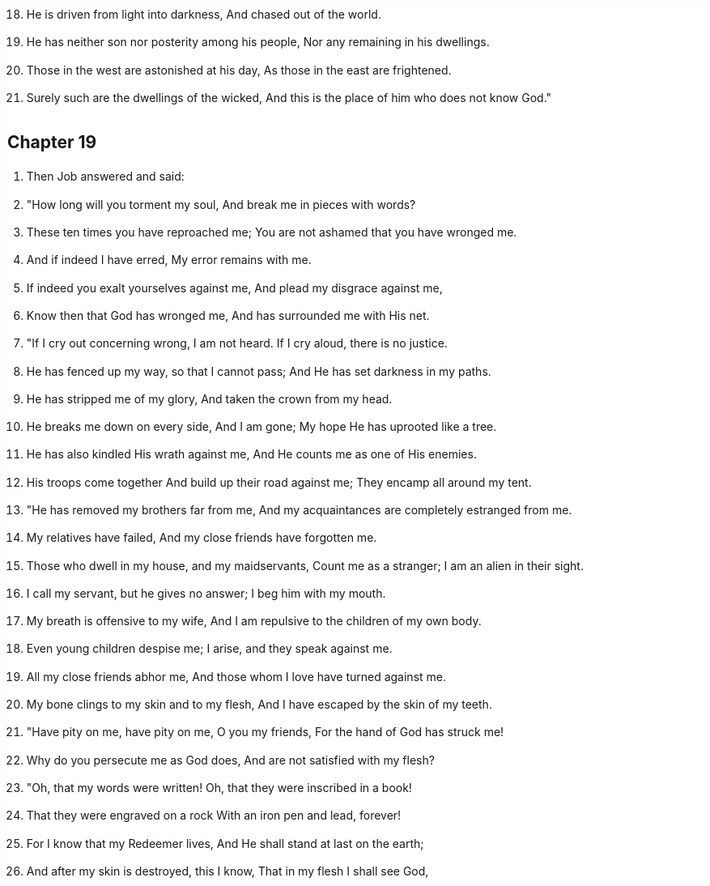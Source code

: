 18. He is driven from light into darkness, And chased out of the world.

19. He has neither son nor posterity among his people, Nor any remaining in his dwellings.

20. Those in the west are astonished at his day, As those in the east are frightened.

21. Surely such are the dwellings of the wicked, And this is the place of him who does not know God."

## Chapter 19

1. Then Job answered and said:

2. "How long will you torment my soul, And break me in pieces with words?

3. These ten times you have reproached me; You are not ashamed that you have wronged me.

4. And if indeed I have erred, My error remains with me.

5. If indeed you exalt yourselves against me, And plead my disgrace against me,

6. Know then that God has wronged me, And has surrounded me with His net.

7. "If I cry out concerning wrong, I am not heard. If I cry aloud, there is no justice.

8. He has fenced up my way, so that I cannot pass; And He has set darkness in my paths.

9. He has stripped me of my glory, And taken the crown from my head.

10. He breaks me down on every side, And I am gone; My hope He has uprooted like a tree.

11. He has also kindled His wrath against me, And He counts me as one of His enemies.

12. His troops come together And build up their road against me; They encamp all around my tent.

13. "He has removed my brothers far from me, And my acquaintances are completely estranged from me.

14. My relatives have failed, And my close friends have forgotten me.

15. Those who dwell in my house, and my maidservants, Count me as a stranger; I am an alien in their sight.

16. I call my servant, but he gives no answer; I beg him with my mouth.

17. My breath is offensive to my wife, And I am repulsive to the children of my own body.

18. Even young children despise me; I arise, and they speak against me.

19. All my close friends abhor me, And those whom I love have turned against me.

20. My bone clings to my skin and to my flesh, And I have escaped by the skin of my teeth.

21. "Have pity on me, have pity on me, O you my friends, For the hand of God has struck me!

22. Why do you persecute me as God does, And are not satisfied with my flesh?

23. "Oh, that my words were written! Oh, that they were inscribed in a book!

24. That they were engraved on a rock With an iron pen and lead, forever!

25. For I know that my Redeemer lives, And He shall stand at last on the earth;

26. And after my skin is destroyed, this I know, That in my flesh I shall see God,
